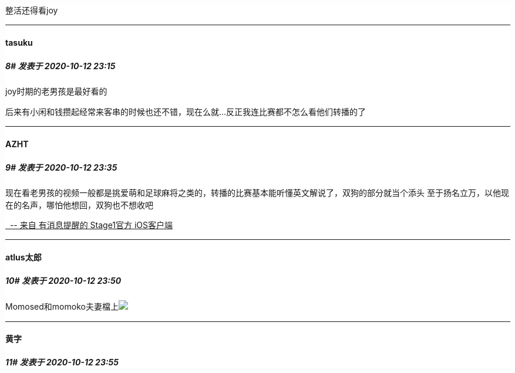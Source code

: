


整活还得看joy







*****

####  tasuku  
##### 8#       发表于 2020-10-12 23:15




joy时期的老男孩是最好看的

后来有小闲和钱攒起经常来客串的时候也还不错，现在么就...反正我连比赛都不怎么看他们转播的了







*****

####  AZHT  
##### 9#       发表于 2020-10-12 23:35




现在看老男孩的视频一般都是挑爱萌和足球麻将之类的，转播的比赛基本能听懂英文解说了，双狗的部分就当个添头
至于扬名立万，以他现在的名声，哪怕他想回，双狗也不想收吧

[  -- 来自 有消息提醒的 Stage1官方 iOS客户端](https://itunes.apple.com/fi/app/saraba1st/id1221237470?mt=8)







*****

####  atlus太郎  
##### 10#       发表于 2020-10-12 23:50




Momosed和momoko夫妻檔上<img src="https://static.saraba1st.com/image/smiley/face2017/050.png" referrerpolicy="no-referrer">







*****

####  黄字  
##### 11#       发表于 2020-10-12 23:55
